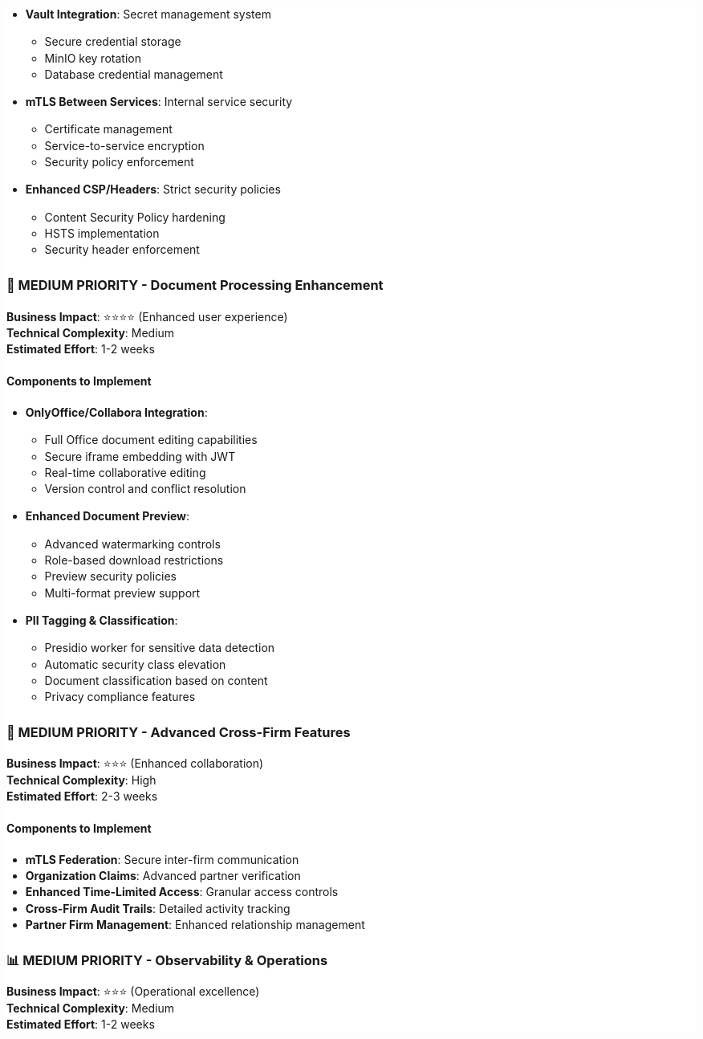- **Vault Integration**: Secret management system
  - Secure credential storage
  - MinIO key rotation
  - Database credential management

- **mTLS Between Services**: Internal service security
  - Certificate management
  - Service-to-service encryption
  - Security policy enforcement

- **Enhanced CSP/Headers**: Strict security policies
  - Content Security Policy hardening
  - HSTS implementation
  - Security header enforcement

### **📄 MEDIUM PRIORITY - Document Processing Enhancement**
**Business Impact**: ⭐⭐⭐⭐ (Enhanced user experience)  
**Technical Complexity**: Medium  
**Estimated Effort**: 1-2 weeks

#### **Components to Implement**
- **OnlyOffice/Collabora Integration**: 
  - Full Office document editing capabilities
  - Secure iframe embedding with JWT
  - Real-time collaborative editing
  - Version control and conflict resolution

- **Enhanced Document Preview**:
  - Advanced watermarking controls
  - Role-based download restrictions
  - Preview security policies
  - Multi-format preview support

- **PII Tagging & Classification**:
  - Presidio worker for sensitive data detection
  - Automatic security class elevation
  - Document classification based on content
  - Privacy compliance features

### **🤝 MEDIUM PRIORITY - Advanced Cross-Firm Features**
**Business Impact**: ⭐⭐⭐ (Enhanced collaboration)  
**Technical Complexity**: High  
**Estimated Effort**: 2-3 weeks

#### **Components to Implement**
- **mTLS Federation**: Secure inter-firm communication
- **Organization Claims**: Advanced partner verification
- **Enhanced Time-Limited Access**: Granular access controls
- **Cross-Firm Audit Trails**: Detailed activity tracking
- **Partner Firm Management**: Enhanced relationship management

### **📊 MEDIUM PRIORITY - Observability & Operations**
**Business Impact**: ⭐⭐⭐ (Operational excellence)  
**Technical Complexity**: Medium  
**Estimated Effort**: 1-2 weeks
